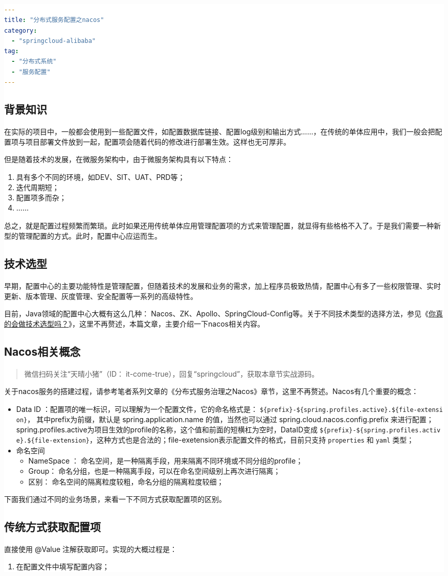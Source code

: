 ```yaml
---
title: "分布式服务配置之nacos"
category:
  - "springcloud-alibaba"
tag:
  - "分布式系统"
  - "服务配置"
---
```


## 背景知识

在实际的项目中，一般都会使用到一些配置文件，如配置数据库链接、配置log级别和输出方式……，在传统的单体应用中，我们一般会把配置项与项目部署文件放到一起，配置项会随着代码的修改进行部署生效。这样也无可厚非。

但是随着技术的发展，在微服务架构中，由于微服务架构具有以下特点：

1. 具有多个不同的环境，如DEV、SIT、UAT、PRD等；
2. 迭代周期短；
3. 配置项多而杂；
4. ……

总之，就是配置过程频繁而繁琐。此时如果还用传统单体应用管理配置项的方式来管理配置，就显得有些格格不入了。于是我们需要一种新型的管理配置的方式。此时，配置中心应运而生。

## 技术选型

早期，配置中心的主要功能特性是管理配置，但随着技术的发展和业务的需求，加上程序员极致热情，配置中心有多了一些权限管理、实时更新、版本管理、灰度管理、安全配置等一系列的高级特性。

目前，Java领域的配置中心大概有这么几种： Nacos、ZK、Apollo、SpringCloud-Config等。关于不同技术类型的选择方法，参见《[你真的会做技术选型吗？](https://mp.weixin.qq.com/s/AUHY3nKZqDbAhkfebOPWCg)》，这里不再赘述，本篇文章，主要介绍一下nacos相关内容。

## Nacos相关概念

> 微信扫码关注“天晴小猪”（ID： it-come-true），回复“springcloud”，获取本章节实战源码。

关于nacos服务的搭建过程，请参考笔者系列文章的《分布式服务治理之Nacos》章节，这里不再赘述。Nacos有几个重要的概念：

- Data ID ：配置项的唯一标识，可以理解为一个配置文件，它的命名格式是： `${prefix}-${spring.profiles.active}.${file-extension}`， 其中prefix为前缀，默认是 spring.application.name 的值，当然也可以通过 spring.cloud.nacos.config.prefix 来进行配置；spring.profiles.active为项目生效的profile的名称，这个值和前面的短横杠为空时，DataID变成 `${prefix}-${spring.profiles.active}.${file-extension}`，这种方式也是合法的；file-exetension表示配置文件的格式，目前只支持 `properties` 和 `yaml` 类型；
- 命名空间
  - NameSpace ： 命名空间，是一种隔离手段，用来隔离不同环境或不同分组的profile；
  - Group： 命名分组，也是一种隔离手段，可以在命名空间级别上再次进行隔离；
  - 区别： 命名空间的隔离粒度较粗，命名分组的隔离粒度较细；

下面我们通过不同的业务场景，来看一下不同方式获取配置项的区别。

## 传统方式获取配置项

直接使用 @Value 注解获取即可。实现的大概过程是：

1. 在配置文件中填写配置内容；
